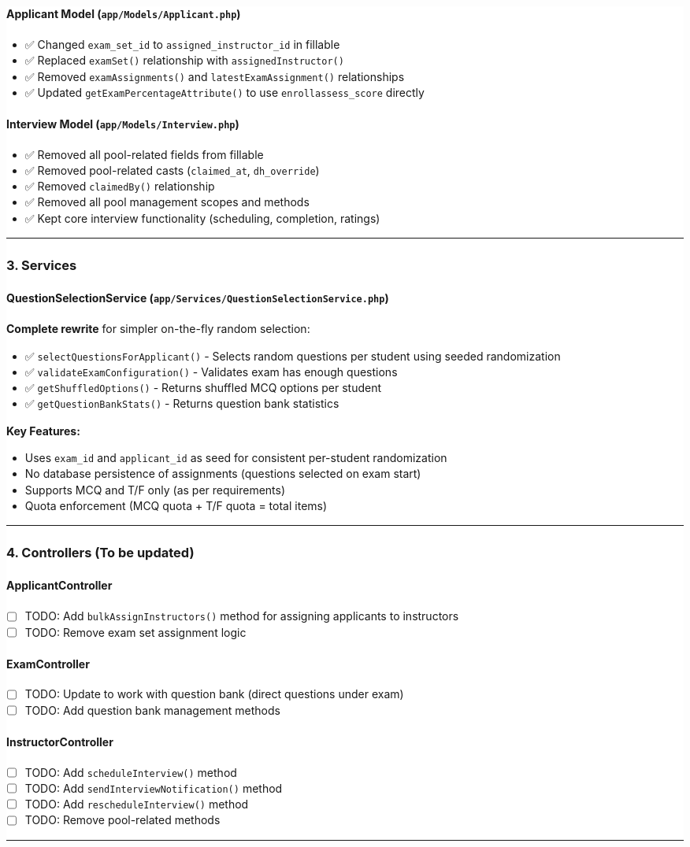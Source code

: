 #### Applicant Model (`app/Models/Applicant.php`)
- ✅ Changed `exam_set_id` to `assigned_instructor_id` in fillable
- ✅ Replaced `examSet()` relationship with `assignedInstructor()`
- ✅ Removed `examAssignments()` and `latestExamAssignment()` relationships
- ✅ Updated `getExamPercentageAttribute()` to use `enrollassess_score` directly

#### Interview Model (`app/Models/Interview.php`)
- ✅ Removed all pool-related fields from fillable
- ✅ Removed pool-related casts (`claimed_at`, `dh_override`)
- ✅ Removed `claimedBy()` relationship
- ✅ Removed all pool management scopes and methods
- ✅ Kept core interview functionality (scheduling, completion, ratings)

---

### 3. Services

#### QuestionSelectionService (`app/Services/QuestionSelectionService.php`)
**Complete rewrite** for simpler on-the-fly random selection:
- ✅ `selectQuestionsForApplicant()` - Selects random questions per student using seeded randomization
- ✅ `validateExamConfiguration()` - Validates exam has enough questions
- ✅ `getShuffledOptions()` - Returns shuffled MCQ options per student
- ✅ `getQuestionBankStats()` - Returns question bank statistics

**Key Features:**
- Uses `exam_id` and `applicant_id` as seed for consistent per-student randomization
- No database persistence of assignments (questions selected on exam start)
- Supports MCQ and T/F only (as per requirements)
- Quota enforcement (MCQ quota + T/F quota = total items)

---

### 4. Controllers (To be updated)

#### ApplicantController
- [ ] TODO: Add `bulkAssignInstructors()` method for assigning applicants to instructors
- [ ] TODO: Remove exam set assignment logic

#### ExamController  
- [ ] TODO: Update to work with question bank (direct questions under exam)
- [ ] TODO: Add question bank management methods

#### InstructorController
- [ ] TODO: Add `scheduleInterview()` method
- [ ] TODO: Add `sendInterviewNotification()` method  
- [ ] TODO: Add `rescheduleInterview()` method
- [ ] TODO: Remove pool-related methods

---
